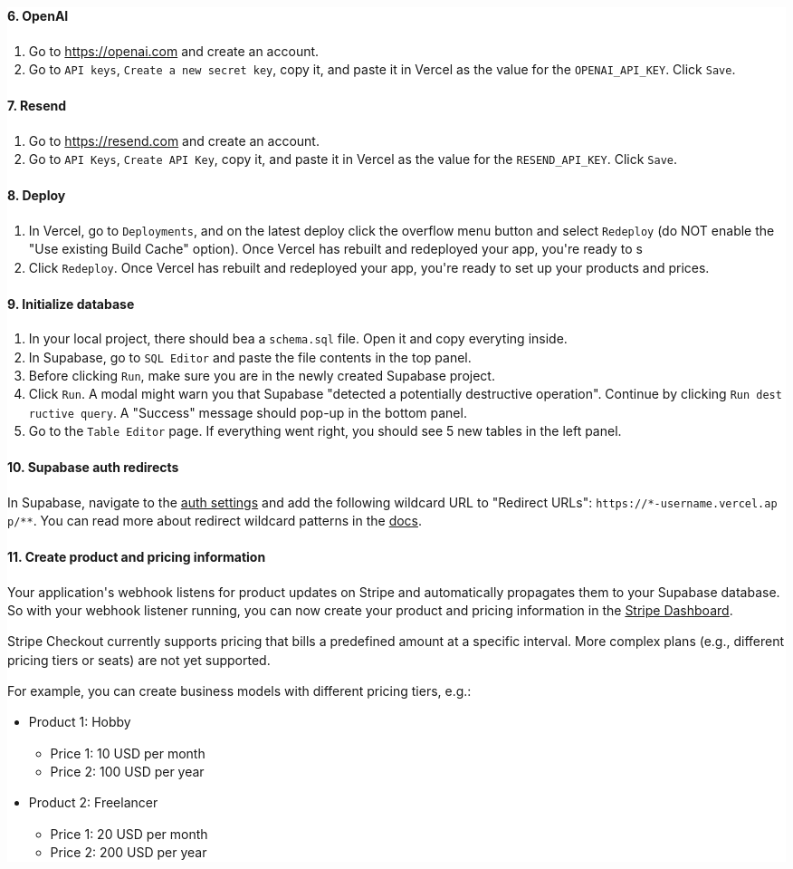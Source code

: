 #### 6. OpenAI

1. Go to https://openai.com and create an account.
2. Go to `API keys`, `Create a new secret key`, copy it, and paste it in Vercel as the value for the `OPENAI_API_KEY`. Click `Save`.

#### 7. Resend

1. Go to https://resend.com and create an account.
1. Go to `API Keys`, `Create API Key`, copy it, and paste it in Vercel as the value for the `RESEND_API_KEY`. Click `Save`.

#### 8. Deploy

1. In Vercel, go to `Deployments`, and on the latest deploy click the overflow menu button and select `Redeploy` (do NOT enable the "Use existing Build Cache" option). Once Vercel has rebuilt and redeployed your app, you're ready to s
1. Click `Redeploy`. Once Vercel has rebuilt and redeployed your app, you're ready to set up your products and prices.

#### 9. Initialize database

1. In your local project, there should bea a `schema.sql` file. Open it and copy everyting inside.
1. In Supabase, go to `SQL Editor` and paste the file contents in the top panel.
1. Before clicking `Run`, make sure you are in the newly created Supabase project.
1. Click `Run`. A modal might warn you that Supabase "detected a potentially destructive operation". Continue by clicking `Run destructive query`. A "Success" message should pop-up in the bottom panel.
1. Go to the `Table Editor` page. If everything went right, you should see 5 new tables in the left panel.

#### 10. Supabase auth redirects

In Supabase, navigate to the [auth settings](https://app.supabase.com/project/_/auth/url-configuration) and add the following wildcard URL to "Redirect URLs": `https://*-username.vercel.app/**`. You can read more about redirect wildcard patterns in the [docs](https://supabase.com/docs/guides/auth#redirect-urls-and-wildcards).

#### 11. Create product and pricing information

Your application's webhook listens for product updates on Stripe and automatically propagates them to your Supabase database. So with your webhook listener running, you can now create your product and pricing information in the [Stripe Dashboard](https://dashboard.stripe.com/test/products).

Stripe Checkout currently supports pricing that bills a predefined amount at a specific interval. More complex plans (e.g., different pricing tiers or seats) are not yet supported.

For example, you can create business models with different pricing tiers, e.g.:

- Product 1: Hobby
  - Price 1: 10 USD per month
  - Price 2: 100 USD per year
- Product 2: Freelancer

  - Price 1: 20 USD per month
  - Price 2: 200 USD per year
